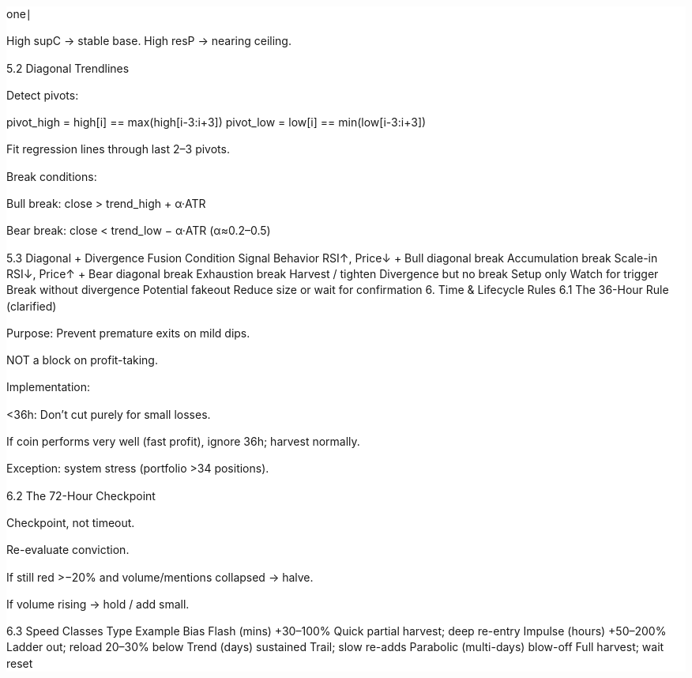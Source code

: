one∣
	​


High supC → stable base.
High resP → nearing ceiling.

5.2 Diagonal Trendlines

Detect pivots:

pivot_high = high[i] == max(high[i-3:i+3])
pivot_low  = low[i]  == min(low[i-3:i+3])


Fit regression lines through last 2–3 pivots.

Break conditions:

Bull break: close > trend_high + α·ATR

Bear break: close < trend_low − α·ATR
(α≈0.2–0.5)

5.3 Diagonal + Divergence Fusion
Condition	Signal	Behavior
RSI↑, Price↓ + Bull diagonal break	Accumulation break	Scale-in
RSI↓, Price↑ + Bear diagonal break	Exhaustion break	Harvest / tighten
Divergence but no break	Setup only	Watch for trigger
Break without divergence	Potential fakeout	Reduce size or wait for confirmation
6. Time & Lifecycle Rules
6.1 The 36-Hour Rule (clarified)

Purpose: Prevent premature exits on mild dips.

NOT a block on profit-taking.

Implementation:

<36h: Don’t cut purely for small losses.

If coin performs very well (fast profit), ignore 36h; harvest normally.

Exception: system stress (portfolio >34 positions).

6.2 The 72-Hour Checkpoint

Checkpoint, not timeout.

Re-evaluate conviction.

If still red >−20% and volume/mentions collapsed → halve.

If volume rising → hold / add small.

6.3 Speed Classes
Type	Example	Bias
Flash (mins)	+30–100%	Quick partial harvest; deep re-entry
Impulse (hours)	+50–200%	Ladder out; reload 20–30% below
Trend (days)	sustained	Trail; slow re-adds
Parabolic (multi-days)	blow-off	Full harvest; wait reset
